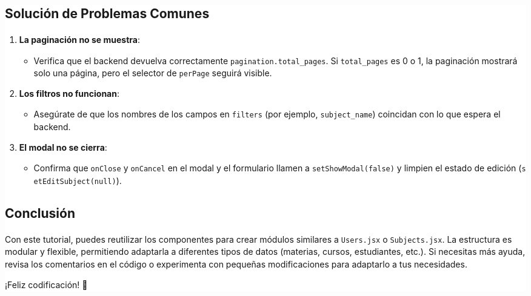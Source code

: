 ## Solución de Problemas Comunes

1. **La paginación no se muestra**:
   - Verifica que el backend devuelva correctamente `pagination.total_pages`. Si `total_pages` es 0 o 1, la paginación mostrará solo una página, pero el selector de `perPage` seguirá visible.

2. **Los filtros no funcionan**:
   - Asegúrate de que los nombres de los campos en `filters` (por ejemplo, `subject_name`) coincidan con lo que espera el backend.

3. **El modal no se cierra**:
   - Confirma que `onClose` y `onCancel` en el modal y el formulario llamen a `setShowModal(false)` y limpien el estado de edición (`setEditSubject(null)`).

## Conclusión

Con este tutorial, puedes reutilizar los componentes para crear módulos similares a `Users.jsx` o `Subjects.jsx`. La estructura es modular y flexible, permitiendo adaptarla a diferentes tipos de datos (materias, cursos, estudiantes, etc.). Si necesitas más ayuda, revisa los comentarios en el código o experimenta con pequeñas modificaciones para adaptarlo a tus necesidades.

¡Feliz codificación! 🚀